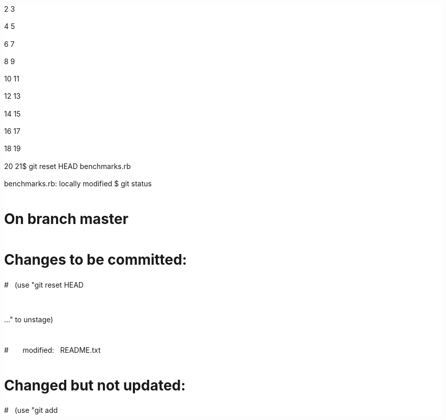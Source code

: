 2
3

4
5

6
7

8
9

10
11

12
13

14
15

16
17

18
19

20
21$ git reset HEAD benchmarks.rb

benchmarks.rb: locally modified
$ git status

# On branch master
# Changes to be committed:

#   (use "git reset HEAD
 

     

..." to unstage)
#

#       modified:   README.txt
#

# Changed but not updated:
#   (use "git add
